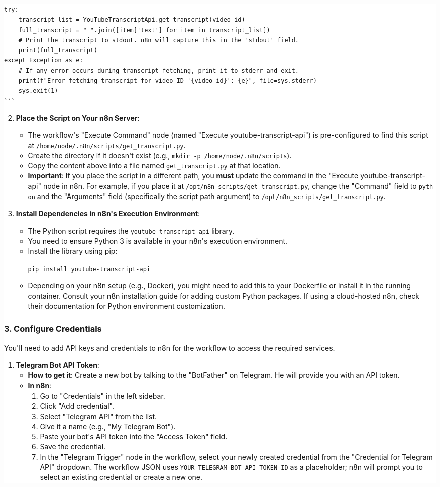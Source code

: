     try:
        transcript_list = YouTubeTranscriptApi.get_transcript(video_id)
        full_transcript = " ".join([item['text'] for item in transcript_list])
        # Print the transcript to stdout. n8n will capture this in the 'stdout' field.
        print(full_transcript)
    except Exception as e:
        # If any error occurs during transcript fetching, print it to stderr and exit.
        print(f"Error fetching transcript for video ID '{video_id}': {e}", file=sys.stderr)
        sys.exit(1)
    ```

2.  **Place the Script on Your n8n Server**:
    *   The workflow's "Execute Command" node (named "Execute youtube-transcript-api") is pre-configured to find this script at `/home/node/.n8n/scripts/get_transcript.py`.
    *   Create the directory if it doesn't exist (e.g., `mkdir -p /home/node/.n8n/scripts`).
    *   Copy the content above into a file named `get_transcript.py` at that location.
    *   **Important**: If you place the script in a different path, you **must** update the command in the "Execute youtube-transcript-api" node in n8n. For example, if you place it at `/opt/n8n_scripts/get_transcript.py`, change the "Command" field to `python` and the "Arguments" field (specifically the script path argument) to `/opt/n8n_scripts/get_transcript.py`.

3.  **Install Dependencies in n8n's Execution Environment**:
    *   The Python script requires the `youtube-transcript-api` library.
    *   You need to ensure Python 3 is available in your n8n's execution environment.
    *   Install the library using pip:
        ```bash
        pip install youtube-transcript-api
        ```
    *   Depending on your n8n setup (e.g., Docker), you might need to add this to your Dockerfile or install it in the running container. Consult your n8n installation guide for adding custom Python packages. If using a cloud-hosted n8n, check their documentation for Python environment customization.

### 3. Configure Credentials

You'll need to add API keys and credentials to n8n for the workflow to access the required services.

1.  **Telegram Bot API Token**:
    *   **How to get it**: Create a new bot by talking to the "BotFather" on Telegram. He will provide you with an API token.
    *   **In n8n**:
        1.  Go to "Credentials" in the left sidebar.
        2.  Click "Add credential".
        3.  Select "Telegram API" from the list.
        4.  Give it a name (e.g., "My Telegram Bot").
        5.  Paste your bot's API token into the "Access Token" field.
        6.  Save the credential.
        7.  In the "Telegram Trigger" node in the workflow, select your newly created credential from the "Credential for Telegram API" dropdown. The workflow JSON uses `YOUR_TELEGRAM_BOT_API_TOKEN_ID` as a placeholder; n8n will prompt you to select an existing credential or create a new one.
